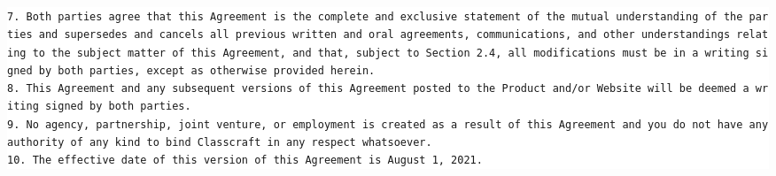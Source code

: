     7. Both parties agree that this Agreement is the complete and exclusive statement of the mutual understanding of the parties and supersedes and cancels all previous written and oral agreements, communications, and other understandings relating to the subject matter of this Agreement, and that, subject to Section 2.4, all modifications must be in a writing signed by both parties, except as otherwise provided herein.
    8. This Agreement and any subsequent versions of this Agreement posted to the Product and/or Website will be deemed a writing signed by both parties.
    9. No agency, partnership, joint venture, or employment is created as a result of this Agreement and you do not have any authority of any kind to bind Classcraft in any respect whatsoever.
    10. The effective date of this version of this Agreement is August 1, 2021.
